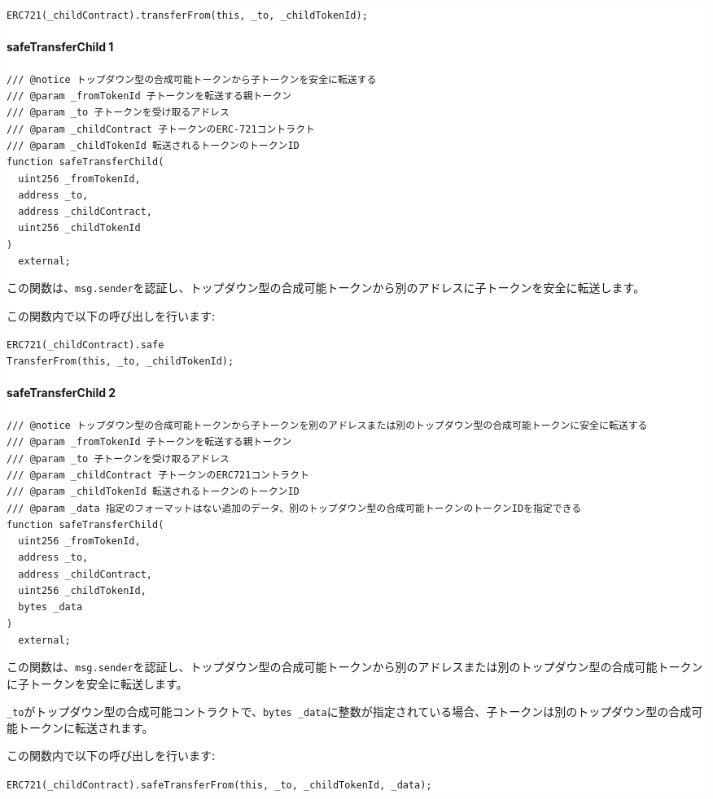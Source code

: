 ```solidity
ERC721(_childContract).transferFrom(this, _to, _childTokenId);
```

#### safeTransferChild 1

```solidity
/// @notice トップダウン型の合成可能トークンから子トークンを安全に転送する
/// @param _fromTokenId 子トークンを転送する親トークン
/// @param _to 子トークンを受け取るアドレス
/// @param _childContract 子トークンのERC-721コントラクト
/// @param _childTokenId 転送されるトークンのトークンID
function safeTransferChild(
  uint256 _fromTokenId,
  address _to, 
  address _childContract, 
  uint256 _childTokenId
) 
  external;
```

この関数は、`msg.sender`を認証し、トップダウン型の合成可能トークンから別のアドレスに子トークンを安全に転送します。

この関数内で以下の呼び出しを行います:

```solidity
ERC721(_childContract).safe
TransferFrom(this, _to, _childTokenId);
```

#### safeTransferChild 2

```solidity
/// @notice トップダウン型の合成可能トークンから子トークンを別のアドレスまたは別のトップダウン型の合成可能トークンに安全に転送する
/// @param _fromTokenId 子トークンを転送する親トークン
/// @param _to 子トークンを受け取るアドレス
/// @param _childContract 子トークンのERC721コントラクト
/// @param _childTokenId 転送されるトークンのトークンID
/// @param _data 指定のフォーマットはない追加のデータ、別のトップダウン型の合成可能トークンのトークンIDを指定できる
function safeTransferChild(
  uint256 _fromTokenId,
  address _to, 
  address _childContract, 
  uint256 _childTokenId, 
  bytes _data
) 
  external;
```

この関数は、`msg.sender`を認証し、トップダウン型の合成可能トークンから別のアドレスまたは別のトップダウン型の合成可能トークンに子トークンを安全に転送します。

`_to`がトップダウン型の合成可能コントラクトで、`bytes _data`に整数が指定されている場合、子トークンは別のトップダウン型の合成可能トークンに転送されます。

この関数内で以下の呼び出しを行います:

```solidity
ERC721(_childContract).safeTransferFrom(this, _to, _childTokenId, _data);
```
